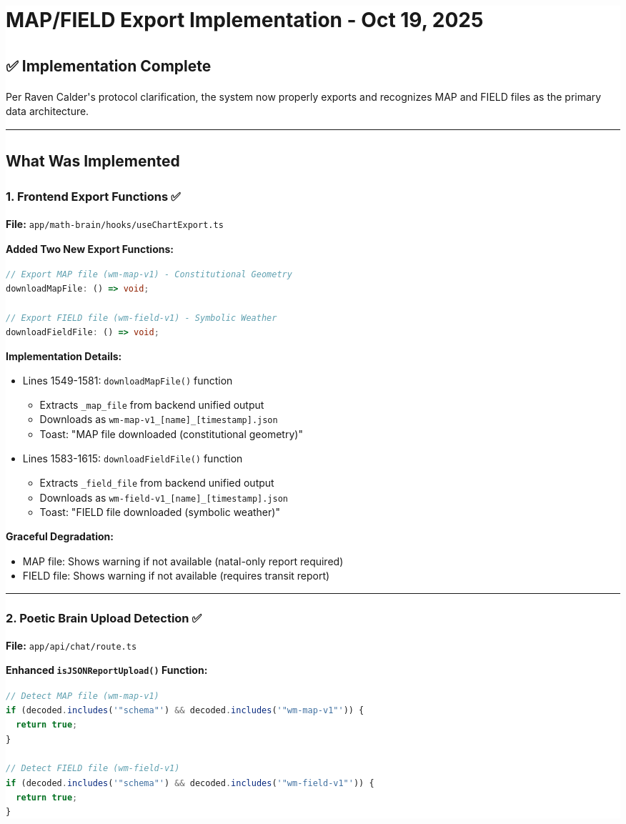 # MAP/FIELD Export Implementation - Oct 19, 2025

## ✅ Implementation Complete

Per Raven Calder's protocol clarification, the system now properly exports and recognizes MAP and FIELD files as the primary data architecture.

---

## What Was Implemented

### 1. Frontend Export Functions ✅

**File:** `app/math-brain/hooks/useChartExport.ts`

**Added Two New Export Functions:**

```typescript
// Export MAP file (wm-map-v1) - Constitutional Geometry
downloadMapFile: () => void;

// Export FIELD file (wm-field-v1) - Symbolic Weather  
downloadFieldFile: () => void;
```

**Implementation Details:**
- Lines 1549-1581: `downloadMapFile()` function
  - Extracts `_map_file` from backend unified output
  - Downloads as `wm-map-v1_[name]_[timestamp].json`
  - Toast: "MAP file downloaded (constitutional geometry)"
  
- Lines 1583-1615: `downloadFieldFile()` function
  - Extracts `_field_file` from backend unified output
  - Downloads as `wm-field-v1_[name]_[timestamp].json`
  - Toast: "FIELD file downloaded (symbolic weather)"

**Graceful Degradation:**
- MAP file: Shows warning if not available (natal-only report required)
- FIELD file: Shows warning if not available (requires transit report)

---

### 2. Poetic Brain Upload Detection ✅

**File:** `app/api/chat/route.ts`

**Enhanced `isJSONReportUpload()` Function:**

```typescript
// Detect MAP file (wm-map-v1)
if (decoded.includes('"schema"') && decoded.includes('"wm-map-v1"')) {
  return true;
}

// Detect FIELD file (wm-field-v1)
if (decoded.includes('"schema"') && decoded.includes('"wm-field-v1"')) {
  return true;
}
```
